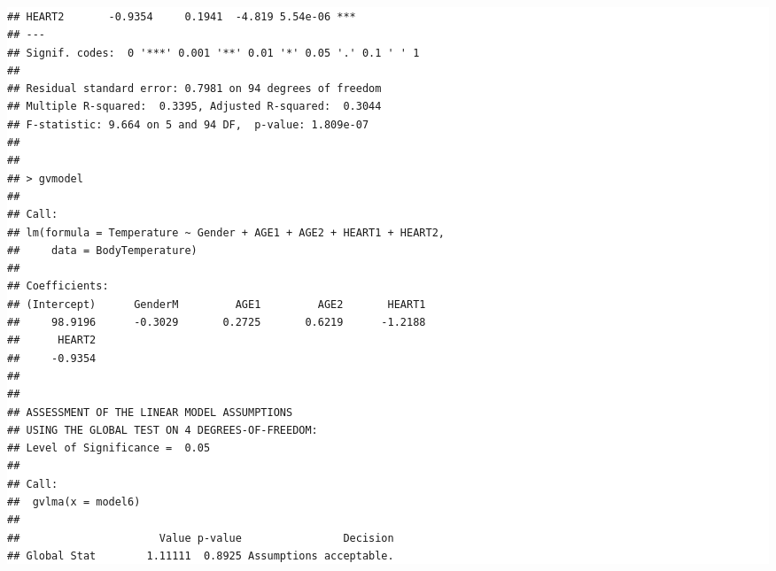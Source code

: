     ## HEART2       -0.9354     0.1941  -4.819 5.54e-06 ***
    ## ---
    ## Signif. codes:  0 '***' 0.001 '**' 0.01 '*' 0.05 '.' 0.1 ' ' 1
    ## 
    ## Residual standard error: 0.7981 on 94 degrees of freedom
    ## Multiple R-squared:  0.3395, Adjusted R-squared:  0.3044 
    ## F-statistic: 9.664 on 5 and 94 DF,  p-value: 1.809e-07
    ## 
    ## 
    ## > gvmodel
    ## 
    ## Call:
    ## lm(formula = Temperature ~ Gender + AGE1 + AGE2 + HEART1 + HEART2, 
    ##     data = BodyTemperature)
    ## 
    ## Coefficients:
    ## (Intercept)      GenderM         AGE1         AGE2       HEART1  
    ##     98.9196      -0.3029       0.2725       0.6219      -1.2188  
    ##      HEART2  
    ##     -0.9354  
    ## 
    ## 
    ## ASSESSMENT OF THE LINEAR MODEL ASSUMPTIONS
    ## USING THE GLOBAL TEST ON 4 DEGREES-OF-FREEDOM:
    ## Level of Significance =  0.05 
    ## 
    ## Call:
    ##  gvlma(x = model6) 
    ## 
    ##                      Value p-value                Decision
    ## Global Stat        1.11111  0.8925 Assumptions acceptable.